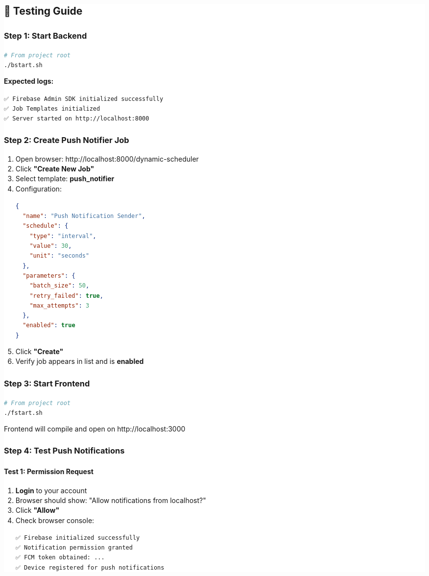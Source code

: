 
## 🧪 Testing Guide

### Step 1: Start Backend
```bash
# From project root
./bstart.sh
```

**Expected logs:**
```
✅ Firebase Admin SDK initialized successfully
✅ Job Templates initialized
✅ Server started on http://localhost:8000
```

### Step 2: Create Push Notifier Job

1. Open browser: http://localhost:8000/dynamic-scheduler
2. Click **"Create New Job"**
3. Select template: **push_notifier**
4. Configuration:
   ```json
   {
     "name": "Push Notification Sender",
     "schedule": {
       "type": "interval",
       "value": 30,
       "unit": "seconds"
     },
     "parameters": {
       "batch_size": 50,
       "retry_failed": true,
       "max_attempts": 3
     },
     "enabled": true
   }
   ```
5. Click **"Create"**
6. Verify job appears in list and is **enabled**

### Step 3: Start Frontend
```bash
# From project root
./fstart.sh
```

Frontend will compile and open on http://localhost:3000

### Step 4: Test Push Notifications

#### Test 1: Permission Request
1. **Login** to your account
2. Browser should show: "Allow notifications from localhost?"
3. Click **"Allow"**
4. Check browser console:
   ```
   ✅ Firebase initialized successfully
   ✅ Notification permission granted
   ✅ FCM token obtained: ...
   ✅ Device registered for push notifications
   ```
